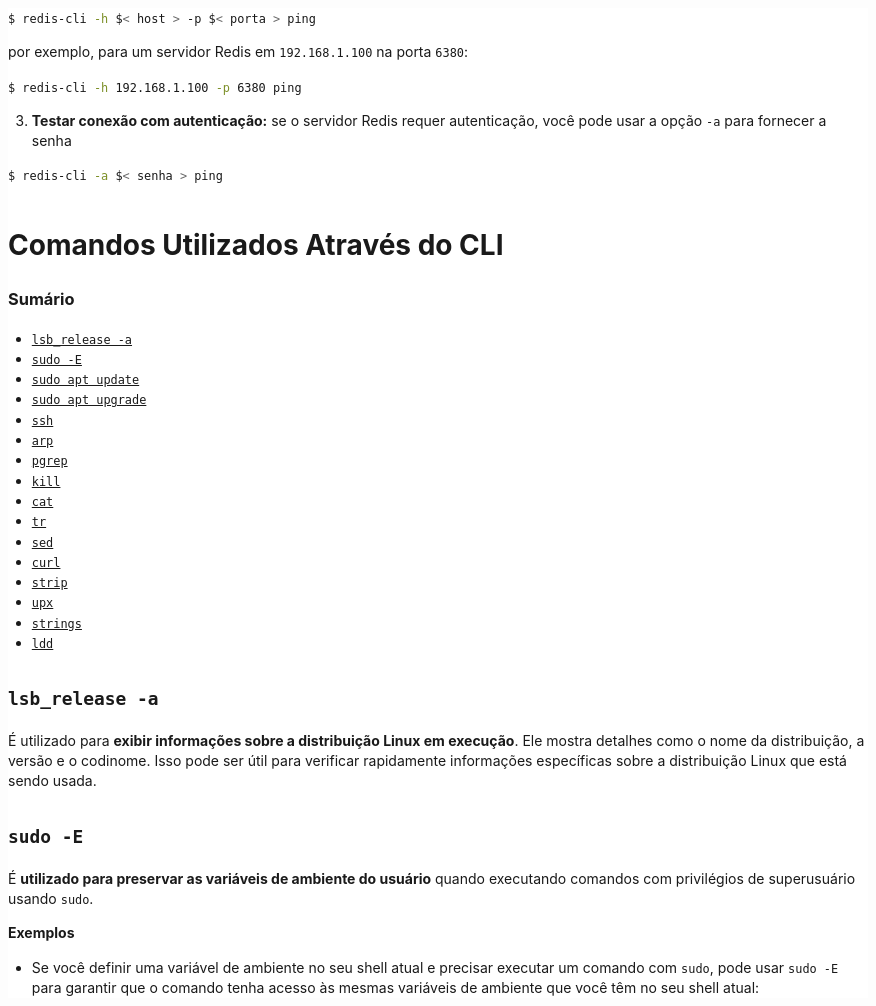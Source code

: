 ```bash
$ redis-cli -h $< host > -p $< porta > ping
```

por exemplo, para um servidor Redis em `192.168.1.100` na porta `6380`:

```bash
$ redis-cli -h 192.168.1.100 -p 6380 ping
```

3. **Testar conexão com autenticação:** se o servidor Redis requer autenticação, você pode usar a opção `-a` para fornecer a senha

```bash
$ redis-cli -a $< senha > ping
```

# <a id="comandos-utilizados-cli"></a>Comandos Utilizados Através do CLI

### Sumário

- [`lsb_release -a`](#comandos-utilizados-cli-lsb-release-a)
- [`sudo -E`](#comandos-utilizados-cli-sudo-e)
- [`sudo apt update`](#comandos-utilizados-cli-sudo-apt-update)
- [`sudo apt upgrade`](#comandos-utilizados-cli-sudo-apt-upgrade)
- [`ssh`](#comandos-utilizados-cli-ssh)
- [`arp`](#comandos-utilizados-cli-arp)
- [`pgrep`](#comandos-utilizados-cli-pgrep)
- [`kill`](#comandos-utilizados-cli-kill)
- [`cat`](#comandos-utilizados-cli-cat)
- [`tr`](#comandos-utilizados-cli-tr)
- [`sed`](#comandos-utilizados-cli-sed)
- [`curl`](#comandos-utilizados-cli-curl)
- [`strip`](#comandos-utilizados-cli-strip)
- [`upx`](#comandos-utilizados-cli-upx)
- [`strings`](#comandos-utilizados-cli-strings)
- [`ldd`](#comandos-utilizados-cli-ldd)

## <a id="comandos-utilizados-cli-lsb-release-a"></a>`lsb_release -a`

É utilizado para **exibir informações sobre a distribuição Linux em execução**. Ele mostra detalhes como o nome da distribuição, a versão e o codinome. Isso pode ser útil para verificar rapidamente informações específicas sobre a distribuição Linux que está sendo usada.

## <a id="comandos-utilizados-cli-sudo-e"></a>`sudo -E`

É **utilizado para preservar as variáveis de ambiente do usuário** quando executando comandos com privilégios de superusuário usando `sudo`.

**Exemplos**

- Se você definir uma variável de ambiente no seu shell atual e precisar executar um comando com `sudo`, pode usar `sudo -E` para garantir que o comando tenha acesso às mesmas variáveis de ambiente que você têm no seu shell atual:
